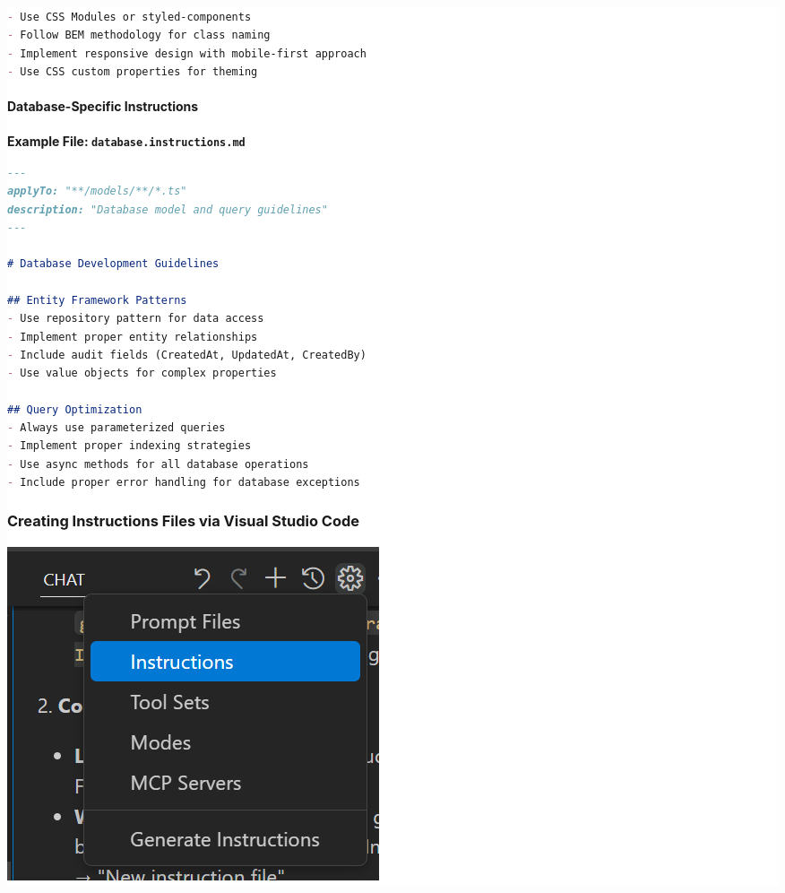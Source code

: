 ```markdown
- Use CSS Modules or styled-components
- Follow BEM methodology for class naming
- Implement responsive design with mobile-first approach
- Use CSS custom properties for theming
```

#### Database-Specific Instructions

**Example File: `database.instructions.md`**
```markdown
---
applyTo: "**/models/**/*.ts"
description: "Database model and query guidelines"
---

# Database Development Guidelines

## Entity Framework Patterns
- Use repository pattern for data access
- Implement proper entity relationships
- Include audit fields (CreatedAt, UpdatedAt, CreatedBy)
- Use value objects for complex properties

## Query Optimization
- Always use parameterized queries
- Implement proper indexing strategies
- Use async methods for all database operations
- Include proper error handling for database exceptions
```

### Creating Instructions Files via Visual Studio Code

![New Instructions menu option](./images/instructions-newfile.png)
